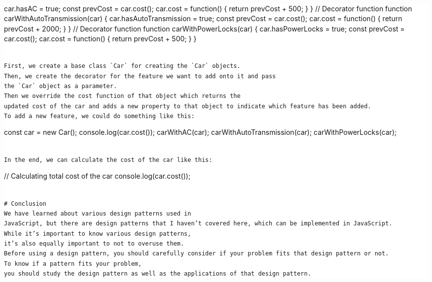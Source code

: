   car.hasAC = true;
  const prevCost = car.cost();
  car.cost = function() {
    return prevCost + 500;
  }
}
// Decorator function
function carWithAutoTransmission(car) {
  car.hasAutoTransmission = true;
   const prevCost = car.cost();
  car.cost = function() {
    return prevCost + 2000;
  }
}
// Decorator function
function carWithPowerLocks(car) {
  car.hasPowerLocks = true;
  const prevCost = car.cost();
  car.cost = function() {
    return prevCost + 500;
  }
}
```

First, we create a base class `Car` for creating the `Car` objects. 
Then, we create the decorator for the feature we want to add onto it and pass 
the `Car` object as a parameter. 
Then we override the cost function of that object which returns the 
updated cost of the car and adds a new property to that object to indicate which feature has been added.
To add a new feature, we could do something like this:

```
const car = new Car();
console.log(car.cost());
carWithAC(car);
carWithAutoTransmission(car);
carWithPowerLocks(car);
```

In the end, we can calculate the cost of the car like this:
```
// Calculating total cost of the car
console.log(car.cost());
```

# Conclusion
We have learned about various design patterns used in 
JavaScript, but there are design patterns that I haven’t covered here, which can be implemented in JavaScript.
While it’s important to know various design patterns, 
it’s also equally important to not to overuse them. 
Before using a design pattern, you should carefully consider if your problem fits that design pattern or not. 
To know if a pattern fits your problem, 
you should study the design pattern as well as the applications of that design pattern.